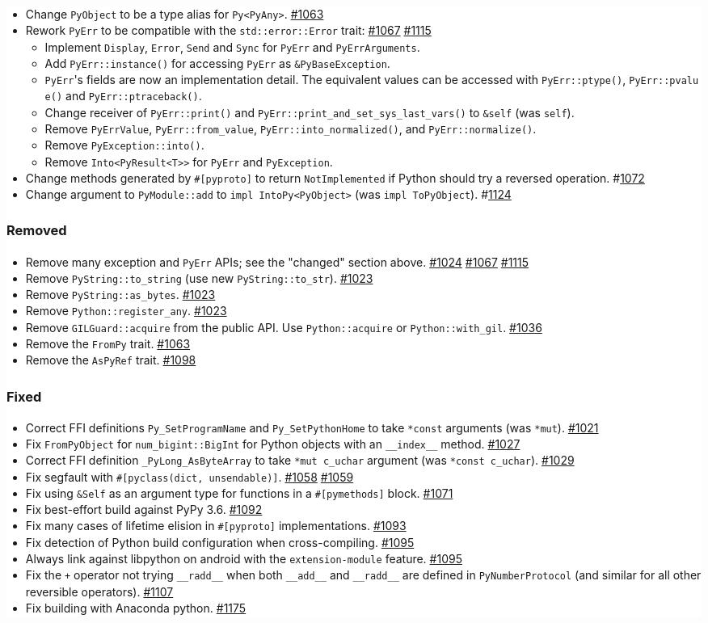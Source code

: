 - Change `PyObject` to be a type alias for `Py<PyAny>`. [#1063](https://github.com/PyO3/pyo3/pull/1063)
- Rework `PyErr` to be compatible with the `std::error::Error` trait: [#1067](https://github.com/PyO3/pyo3/pull/1067) [#1115](https://github.com/PyO3/pyo3/pull/1115)
  - Implement `Display`, `Error`, `Send` and `Sync` for `PyErr` and `PyErrArguments`.
  - Add `PyErr::instance()` for accessing `PyErr` as `&PyBaseException`.
  - `PyErr`'s fields are now an implementation detail. The equivalent values can be accessed with `PyErr::ptype()`, `PyErr::pvalue()` and `PyErr::ptraceback()`.
  - Change receiver of `PyErr::print()` and `PyErr::print_and_set_sys_last_vars()` to `&self` (was `self`).
  - Remove `PyErrValue`, `PyErr::from_value`, `PyErr::into_normalized()`, and `PyErr::normalize()`.
  - Remove `PyException::into()`.
  - Remove `Into<PyResult<T>>` for `PyErr` and `PyException`.
- Change methods generated by `#[pyproto]` to return `NotImplemented` if Python should try a reversed operation. #[1072](https://github.com/PyO3/pyo3/pull/1072)
- Change argument to `PyModule::add` to `impl IntoPy<PyObject>` (was `impl ToPyObject`). #[1124](https://github.com/PyO3/pyo3/pull/1124)

### Removed

- Remove many exception and `PyErr` APIs; see the "changed" section above. [#1024](https://github.com/PyO3/pyo3/pull/1024) [#1067](https://github.com/PyO3/pyo3/pull/1067) [#1115](https://github.com/PyO3/pyo3/pull/1115)
- Remove `PyString::to_string` (use new `PyString::to_str`). [#1023](https://github.com/PyO3/pyo3/pull/1023)
- Remove `PyString::as_bytes`. [#1023](https://github.com/PyO3/pyo3/pull/1023)
- Remove `Python::register_any`. [#1023](https://github.com/PyO3/pyo3/pull/1023)
- Remove `GILGuard::acquire` from the public API. Use `Python::acquire` or `Python::with_gil`. [#1036](https://github.com/PyO3/pyo3/pull/1036)
- Remove the `FromPy` trait. [#1063](https://github.com/PyO3/pyo3/pull/1063)
- Remove the `AsPyRef` trait. [#1098](https://github.com/PyO3/pyo3/pull/1098)

### Fixed

- Correct FFI definitions `Py_SetProgramName` and `Py_SetPythonHome` to take `*const` arguments (was `*mut`). [#1021](https://github.com/PyO3/pyo3/pull/1021)
- Fix `FromPyObject` for `num_bigint::BigInt` for Python objects with an `__index__` method. [#1027](https://github.com/PyO3/pyo3/pull/1027)
- Correct FFI definition `_PyLong_AsByteArray` to take `*mut c_uchar` argument (was `*const c_uchar`). [#1029](https://github.com/PyO3/pyo3/pull/1029)
- Fix segfault with `#[pyclass(dict, unsendable)]`. [#1058](https://github.com/PyO3/pyo3/pull/1058) [#1059](https://github.com/PyO3/pyo3/pull/1059)
- Fix using `&Self` as an argument type for functions in a `#[pymethods]` block. [#1071](https://github.com/PyO3/pyo3/pull/1071)
- Fix best-effort build against PyPy 3.6. [#1092](https://github.com/PyO3/pyo3/pull/1092)
- Fix many cases of lifetime elision in `#[pyproto]` implementations. [#1093](https://github.com/PyO3/pyo3/pull/1093)
- Fix detection of Python build configuration when cross-compiling. [#1095](https://github.com/PyO3/pyo3/pull/1095)
- Always link against libpython on android with the `extension-module` feature. [#1095](https://github.com/PyO3/pyo3/pull/1095)
- Fix the `+` operator not trying `__radd__` when both `__add__` and `__radd__` are defined in `PyNumberProtocol` (and similar for all other reversible operators). [#1107](https://github.com/PyO3/pyo3/pull/1107)
- Fix building with Anaconda python. [#1175](https://github.com/PyO3/pyo3/pull/1175)


[unreleased]: https://github.com/pyo3/pyo3/compare/v0.14.1...HEAD
[0.14.2]: https://github.com/pyo3/pyo3/compare/v0.14.1...v0.14.2
[0.14.1]: https://github.com/pyo3/pyo3/compare/v0.14.0...v0.14.1
[0.14.0]: https://github.com/pyo3/pyo3/compare/v0.13.2...v0.14.0
[0.13.2]: https://github.com/pyo3/pyo3/compare/v0.13.1...v0.13.2
[0.13.1]: https://github.com/pyo3/pyo3/compare/v0.13.0...v0.13.1
[0.13.0]: https://github.com/pyo3/pyo3/compare/v0.12.4...v0.13.0
[0.12.4]: https://github.com/pyo3/pyo3/compare/v0.12.3...v0.12.4
[0.12.3]: https://github.com/pyo3/pyo3/compare/v0.12.2...v0.12.3
[0.12.2]: https://github.com/pyo3/pyo3/compare/v0.12.1...v0.12.2
[0.12.1]: https://github.com/pyo3/pyo3/compare/v0.12.0...v0.12.1
[0.12.0]: https://github.com/pyo3/pyo3/compare/v0.11.1...v0.12.0
[0.11.1]: https://github.com/pyo3/pyo3/compare/v0.11.0...v0.11.1
[0.11.0]: https://github.com/pyo3/pyo3/compare/v0.10.1...v0.11.0
[0.10.1]: https://github.com/pyo3/pyo3/compare/v0.10.0...v0.10.1
[0.10.0]: https://github.com/pyo3/pyo3/compare/v0.9.2...v0.10.0
[0.9.2]: https://github.com/pyo3/pyo3/compare/v0.9.1...v0.9.2
[0.9.1]: https://github.com/pyo3/pyo3/compare/v0.9.0...v0.9.1
[0.9.0]: https://github.com/pyo3/pyo3/compare/v0.8.5...v0.9.0
[0.8.4]: https://github.com/pyo3/pyo3/compare/v0.8.4...v0.8.5
[0.8.4]: https://github.com/pyo3/pyo3/compare/v0.8.3...v0.8.4
[0.8.3]: https://github.com/pyo3/pyo3/compare/v0.8.2...v0.8.3
[0.8.2]: https://github.com/pyo3/pyo3/compare/v0.8.1...v0.8.2
[0.8.1]: https://github.com/pyo3/pyo3/compare/v0.8.0...v0.8.1
[0.8.0]: https://github.com/pyo3/pyo3/compare/v0.7.0...v0.8.0
[0.7.0]: https://github.com/pyo3/pyo3/compare/v0.6.0...v0.7.0
[0.6.0]: https://github.com/pyo3/pyo3/compare/v0.5.3...v0.6.0
[0.5.3]: https://github.com/pyo3/pyo3/compare/v0.5.2...v0.5.3
[0.5.2]: https://github.com/pyo3/pyo3/compare/v0.5.0...v0.5.2
[0.5.0]: https://github.com/pyo3/pyo3/compare/v0.4.1...v0.5.0
[0.4.1]: https://github.com/pyo3/pyo3/compare/v0.4.0...v0.4.1
[0.4.0]: https://github.com/pyo3/pyo3/compare/v0.3.2...v0.4.0
[0.3.2]: https://github.com/pyo3/pyo3/compare/v0.3.1...v0.3.2
[0.3.1]: https://github.com/pyo3/pyo3/compare/v0.3.0...v0.3.1
[0.3.0]: https://github.com/pyo3/pyo3/compare/v0.2.7...v0.3.0
[0.2.7]: https://github.com/pyo3/pyo3/compare/v0.2.6...v0.2.7
[0.2.6]: https://github.com/pyo3/pyo3/compare/v0.2.5...v0.2.6
[0.2.5]: https://github.com/pyo3/pyo3/compare/v0.2.4...v0.2.5
[0.2.4]: https://github.com/pyo3/pyo3/compare/v0.2.3...v0.2.4
[0.2.3]: https://github.com/pyo3/pyo3/compare/v0.2.2...v0.2.3
[0.2.2]: https://github.com/pyo3/pyo3/compare/v0.2.1...v0.2.2
[0.2.1]: https://github.com/pyo3/pyo3/compare/v0.2.0...v0.2.1
[0.2.0]: https://github.com/pyo3/pyo3/compare/v0.1.0...v0.2.0
[0.1.0]: https://github.com/PyO3/pyo3/tree/0.1.0
